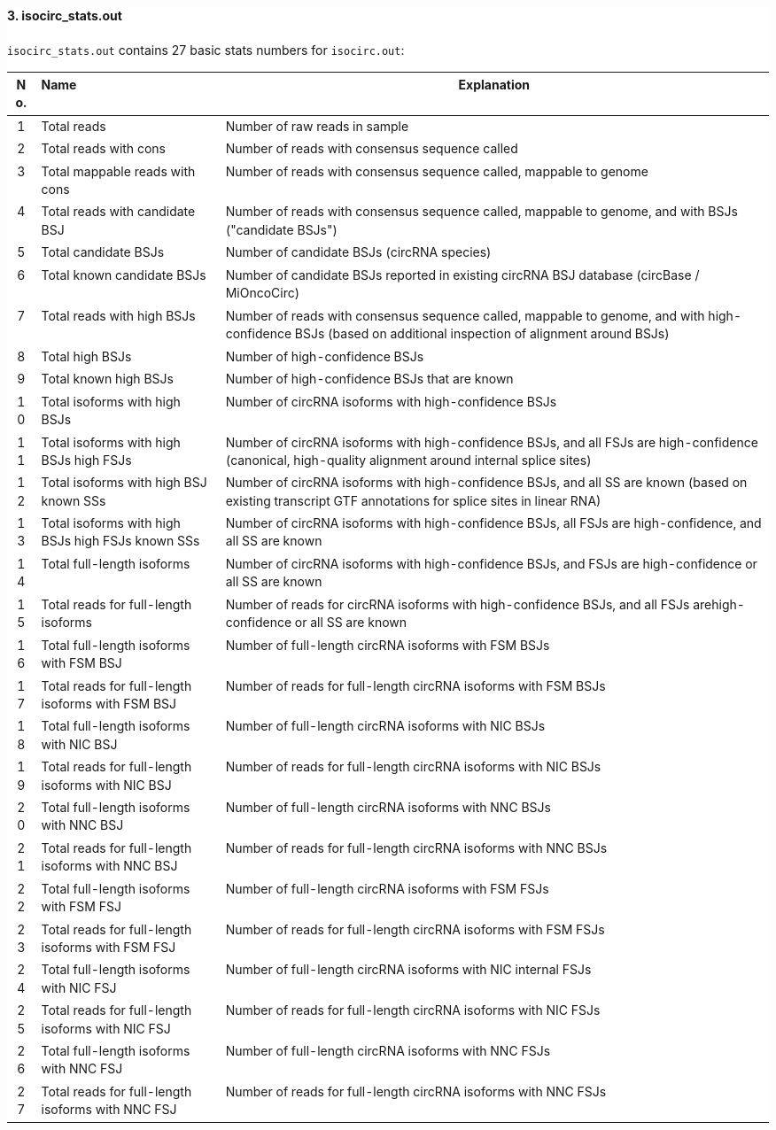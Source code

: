 #### <a name="isocirc_stats_out"></a>3. isocirc_stats.out
`isocirc_stats.out` contains 27 basic stats numbers for `isocirc.out`:

| No. | Name           |  Explanation | 
|:---:|   :---         | ---          |
|  1  | Total reads                                       | Number of raw reads in sample |
|  2  | Total reads with cons                             | Number of reads with consensus sequence called |
|  3  | Total mappable reads with cons                    | Number of reads with consensus sequence called, mappable to genome |
|  4  | Total reads with candidate BSJ                    | Number of reads with consensus sequence called, mappable to genome, and with BSJs ("candidate BSJs") |
|  5  | Total candidate BSJs                              | Number of candidate BSJs (circRNA species) |
|  6  | Total known candidate BSJs                        | Number of candidate BSJs reported in existing circRNA BSJ database (circBase / MiOncoCirc) |
|  7  | Total reads with high BSJs                        | Number of reads with consensus sequence called, mappable to genome, and with high-confidence BSJs (based on additional inspection of alignment around BSJs) |
|  8  | Total high BSJs                                   | Number of high-confidence BSJs |
|  9  | Total known high BSJs                             | Number of high-confidence BSJs that are known |
|  10 | Total isoforms with high BSJs                     | Number of circRNA isoforms with high-confidence BSJs |
|  11 | Total isoforms with high BSJs high FSJs           | Number of circRNA isoforms with high-confidence BSJs, and all FSJs are high-confidence (canonical, high-quality alignment around internal splice sites) |
|  12 | Total isoforms with high BSJ known SSs            | Number of circRNA isoforms with high-confidence BSJs, and all SS are known (based on existing transcript GTF annotations for splice sites in linear RNA) |
|  13 | Total isoforms with high BSJs high FSJs known SSs  | Number of circRNA isoforms with high-confidence BSJs, all FSJs are high-confidence, and all SS are known |
|  14 | Total full-length isoforms                        | Number of circRNA isoforms with high-confidence BSJs, and FSJs are high-confidence or all SS are known |
|  15 | Total reads for full-length isoforms              | Number of reads for circRNA isoforms with high-confidence BSJs, and all FSJs arehigh-confidence or all SS are known |
|  16 | Total full-length isoforms with FSM BSJ           | Number of full-length circRNA isoforms with FSM BSJs |
|  17 | Total reads for full-length isoforms with FSM BSJ | Number of reads for full-length circRNA isoforms with FSM BSJs |
|  18 | Total full-length isoforms with NIC BSJ           | Number of full-length circRNA isoforms with NIC BSJs |
|  19 | Total reads for full-length isoforms with NIC BSJ | Number of reads for full-length circRNA isoforms with NIC BSJs |
|  20 | Total full-length isoforms with NNC BSJ           | Number of full-length circRNA isoforms with NNC BSJs |
|  21 | Total reads for full-length isoforms with NNC BSJ | Number of reads for full-length circRNA isoforms with NNC BSJs |
|  22 | Total full-length isoforms with FSM FSJ           | Number of full-length circRNA isoforms with FSM FSJs |
|  23 | Total reads for full-length isoforms with FSM FSJ | Number of reads for full-length circRNA isoforms with FSM FSJs |
|  24 | Total full-length isoforms with NIC FSJ           | Number of full-length circRNA isoforms with NIC internal FSJs |
|  25 | Total reads for full-length isoforms with NIC FSJ | Number of reads for full-length circRNA isoforms with NIC FSJs |
|  26 | Total full-length isoforms with NNC FSJ           | Number of full-length circRNA isoforms with NNC FSJs |
|  27 | Total reads for full-length isoforms with NNC FSJ | Number of reads for full-length circRNA isoforms with NNC FSJs |
